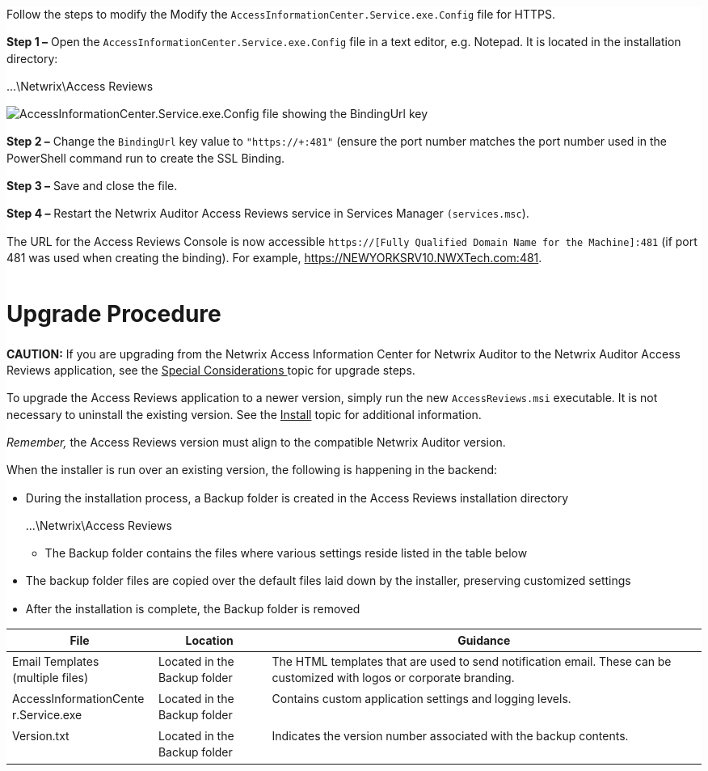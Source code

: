 Follow the steps to modify the Modify the `AccessInformationCenter.Service.exe.Config` file for
HTTPS.

**Step 1 –** Open the `AccessInformationCenter.Service.exe.Config` file in a text editor, e.g.
Notepad. It is located in the installation directory:

...\Netwrix\Access Reviews

![AccessInformationCenter.Service.exe.Config file showing the BindingUrl key](/img/versioned_docs/auditor_10.6/access/reviews/installation/securebindingurlparameter.webp)

**Step 2 –** Change the `BindingUrl` key value to `"https://+:481"` (ensure the port number matches
the port number used in the PowerShell command run to create the SSL Binding.

**Step 3 –** Save and close the file.

**Step 4 –** Restart the Netwrix Auditor Access Reviews service in Services Manager
`(services.msc`).

The URL for the Access Reviews Console is now accessible
`https://[Fully Qualified Domain Name for the Machine]:481` (if port 481 was used when creating the
binding). For example, https://NEWYORKSRV10.NWXTech.com:481.

# Upgrade Procedure

**CAUTION:** If you are upgrading from the Netwrix Access Information Center for Netwrix Auditor to
the Netwrix Auditor Access Reviews application, see the
[Special Considerations ](#special-considerations) topic for upgrade steps.

To upgrade the Access Reviews application to a newer version, simply run the new `AccessReviews.msi`
executable. It is not necessary to uninstall the existing version. See the
[Install](/docs/auditor/10.6/features/access-reviews/review-administration.md) topic for additional
information.

_Remember,_ the Access Reviews version must align to the compatible Netwrix Auditor version.

When the installer is run over an existing version, the following is happening in the backend:

- During the installation process, a Backup folder is created in the Access Reviews installation
  directory

  ...\Netwrix\Access Reviews

  - The Backup folder contains the files where various settings reside listed in the table below

- The backup folder files are copied over the default files laid down by the installer, preserving
  customized settings
- After the installation is complete, the Backup folder is removed

| File                                | Location                     | Guidance                                                                                                               |
| ----------------------------------- | ---------------------------- | ---------------------------------------------------------------------------------------------------------------------- |
| Email Templates (multiple files)    | Located in the Backup folder | The HTML templates that are used to send notification email. These can be customized with logos or corporate branding. |
| AccessInformationCenter.Service.exe | Located in the Backup folder | Contains custom application settings and logging levels.                                                               |
| Version.txt                         | Located in the Backup folder | Indicates the version number associated with the backup contents.                                                      |
